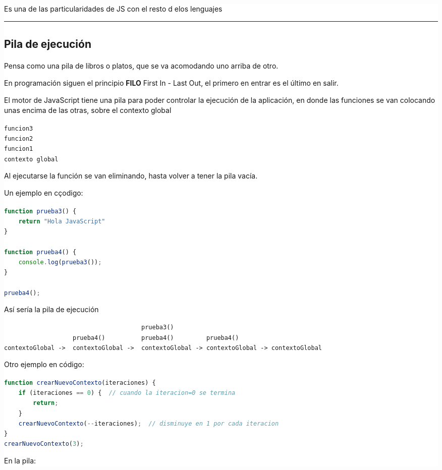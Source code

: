 Es una de las particularidades de JS con el resto d elos lenguajes

---

## Pila de ejecución

Pensa como una pila de libros o platos, que se va acomodando uno arriba de otro.

En programación siguen el principio **FILO** First In - Last Out, el primero en entrar es el último en salir.

El motor de JavaScript tiene una pila para poder controlar la ejecución de la aplicación, en donde las funciones se van colocando unas encima de las otras, sobre el contexto global

```
funcion3
funcion2
funcion1
contexto global
```

Al ejecutarse la función se van eliminando, hasta volver a tener la pila vacía.

Un ejemplo en cçodigo:

```JavaScript
function prueba3() {
    return "Hola JavaScript"
}

function prueba4() {
    console.log(prueba3());
}

prueba4();
```

Así sería la pila de ejecución
```
                                      prueba3()
                   prueba4()          prueba4()         prueba4()
contextoGlobal ->  contextoGlobal ->  contextoGlobal -> contextoGlobal -> contextoGlobal
```

Otro ejemplo en código:

```JavaScript
function crearNuevoContexto(iteraciones) {
    if (iteraciones == 0) {  // cuando la iteracion=0 se termina
        return;
    }
    crearNuevoContexto(--iteraciones);  // disminuye en 1 por cada iteracion
}
crearNuevoContexto(3);
```

En la pila:
